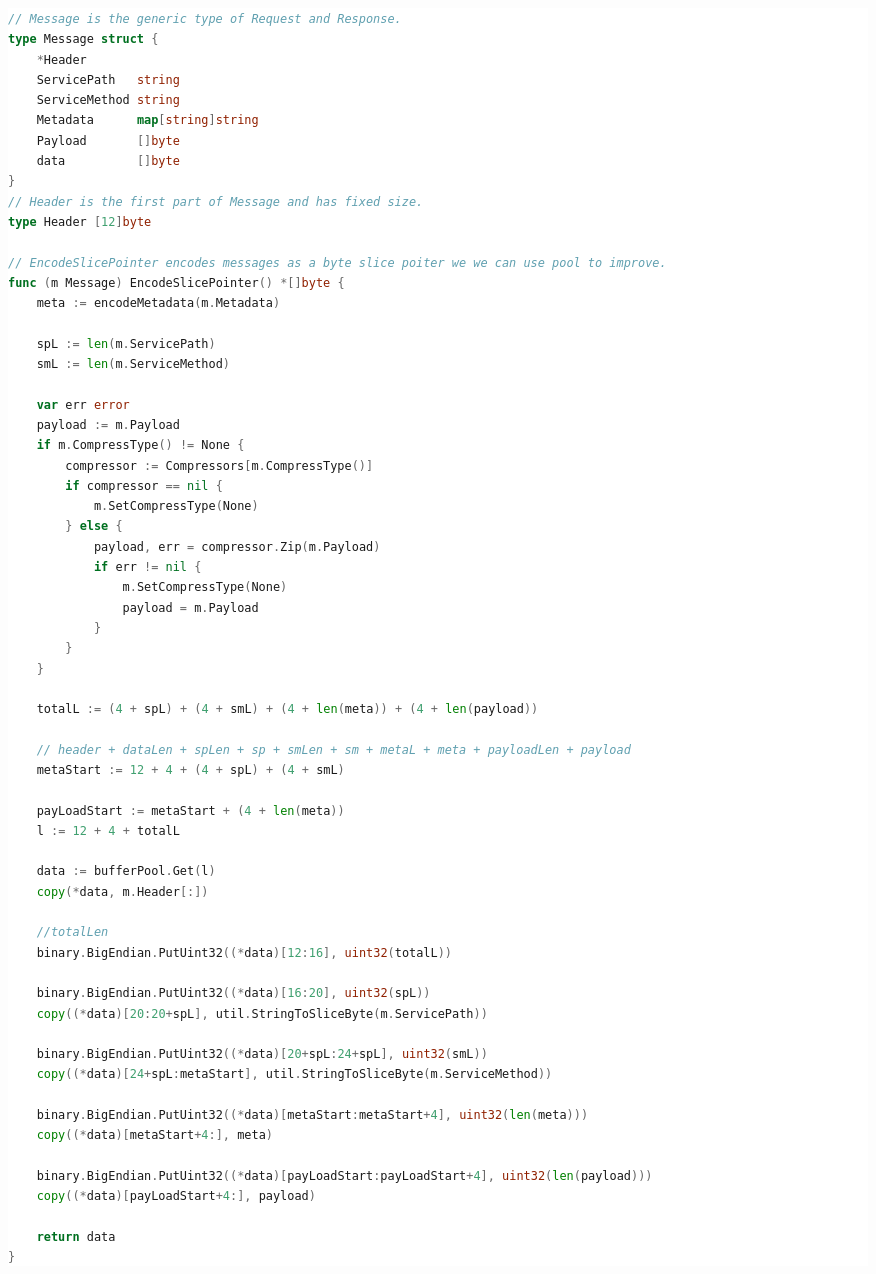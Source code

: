 ```go
// Message is the generic type of Request and Response.
type Message struct {
	*Header
	ServicePath   string
	ServiceMethod string
	Metadata      map[string]string
	Payload       []byte
	data          []byte
}
// Header is the first part of Message and has fixed size.
type Header [12]byte

// EncodeSlicePointer encodes messages as a byte slice poiter we we can use pool to improve.
func (m Message) EncodeSlicePointer() *[]byte {
	meta := encodeMetadata(m.Metadata)

	spL := len(m.ServicePath)
	smL := len(m.ServiceMethod)

	var err error
	payload := m.Payload
	if m.CompressType() != None {
		compressor := Compressors[m.CompressType()]
		if compressor == nil {
			m.SetCompressType(None)
		} else {
			payload, err = compressor.Zip(m.Payload)
			if err != nil {
				m.SetCompressType(None)
				payload = m.Payload
			}
		}
	}

	totalL := (4 + spL) + (4 + smL) + (4 + len(meta)) + (4 + len(payload))

	// header + dataLen + spLen + sp + smLen + sm + metaL + meta + payloadLen + payload
	metaStart := 12 + 4 + (4 + spL) + (4 + smL)

	payLoadStart := metaStart + (4 + len(meta))
	l := 12 + 4 + totalL

	data := bufferPool.Get(l)
	copy(*data, m.Header[:])

	//totalLen
	binary.BigEndian.PutUint32((*data)[12:16], uint32(totalL))

	binary.BigEndian.PutUint32((*data)[16:20], uint32(spL))
	copy((*data)[20:20+spL], util.StringToSliceByte(m.ServicePath))

	binary.BigEndian.PutUint32((*data)[20+spL:24+spL], uint32(smL))
	copy((*data)[24+spL:metaStart], util.StringToSliceByte(m.ServiceMethod))

	binary.BigEndian.PutUint32((*data)[metaStart:metaStart+4], uint32(len(meta)))
	copy((*data)[metaStart+4:], meta)

	binary.BigEndian.PutUint32((*data)[payLoadStart:payLoadStart+4], uint32(len(payload)))
	copy((*data)[payLoadStart+4:], payload)

	return data
}
```